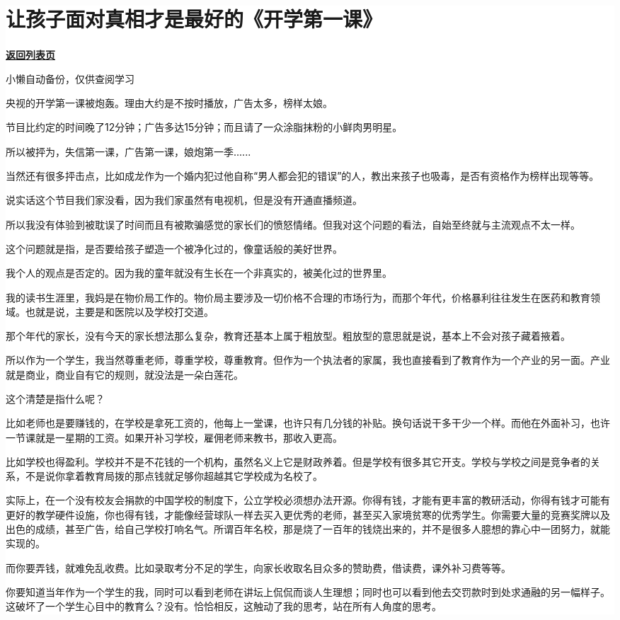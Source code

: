 # 让孩子面对真相才是最好的《开学第一课》

[**返回列表页**](/gzh/记忆承载)

小懒自动备份，仅供查阅学习

央视的开学第一课被炮轰。理由大约是不按时播放，广告太多，榜样太娘。

  

节目比约定的时间晚了12分钟；广告多达15分钟；而且请了一众涂脂抹粉的小鲜肉男明星。  

  

所以被抨为，失信第一课，广告第一课，娘炮第一季......

  

当然还有很多抨击点，比如成龙作为一个婚内犯过他自称“男人都会犯的错误”的人，教出来孩子也吸毒，是否有资格作为榜样出现等等。

  

说实话这个节目我们家没看，因为我们家虽然有电视机，但是没有开通直播频道。

  

所以我没有体验到被耽误了时间而且有被欺骗感觉的家长们的愤怒情绪。但我对这个问题的看法，自始至终就与主流观点不太一样。

  

这个问题就是指，是否要给孩子塑造一个被净化过的，像童话般的美好世界。

  

我个人的观点是否定的。因为我的童年就没有生长在一个非真实的，被美化过的世界里。

  

我的读书生涯里，我妈是在物价局工作的。物价局主要涉及一切价格不合理的市场行为，而那个年代，价格暴利往往发生在医药和教育领域。也就是说，主要是和医院以及学校打交道。

  

那个年代的家长，没有今天的家长想法那么复杂，教育还基本上属于粗放型。粗放型的意思就是说，基本上不会对孩子藏着掖着。

  

所以作为一个学生，我当然尊重老师，尊重学校，尊重教育。但作为一个执法者的家属，我也直接看到了教育作为一个产业的另一面。产业就是商业，商业自有它的规则，就没法是一朵白莲花。

  

这个清楚是指什么呢？

比如老师也是要赚钱的，在学校是拿死工资的，他每上一堂课，也许只有几分钱的补贴。换句话说干多干少一个样。而他在外面补习，也许一节课就是一星期的工资。如果开补习学校，雇佣老师来教书，那收入更高。

  

比如学校也得盈利。学校并不是不花钱的一个机构，虽然名义上它是财政养着。但是学校有很多其它开支。学校与学校之间是竞争者的关系，不是说你拿着教育局拨的那点钱就足够你超越其它学校成为名校了。

  

实际上，在一个没有校友会捐款的中国学校的制度下，公立学校必须想办法开源。你得有钱，才能有更丰富的教研活动，你得有钱才可能有更好的教学硬件设施，你也得有钱，才能像经营球队一样去买入更优秀的老师，甚至买入家境贫寒的优秀学生。你需要大量的竞赛奖牌以及出色的成绩，甚至广告，给自己学校打响名气。所谓百年名校，那是烧了一百年的钱烧出来的，并不是很多人臆想的靠心中一团努力，就能实现的。

  

而你要弄钱，就难免乱收费。比如录取考分不足的学生，向家长收取名目众多的赞助费，借读费，课外补习费等等。

  

你要知道当年作为一个学生的我，同时可以看到老师在讲坛上侃侃而谈人生理想；同时也可以看到他去交罚款时到处求通融的另一幅样子。这破坏了一个学生心目中的教育么？没有。恰恰相反，这触动了我的思考，站在所有人角度的思考。

